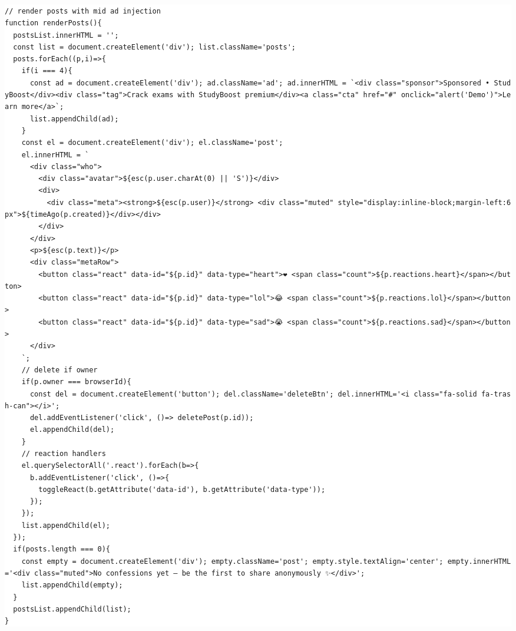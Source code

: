     // render posts with mid ad injection
    function renderPosts(){
      postsList.innerHTML = '';
      const list = document.createElement('div'); list.className='posts';
      posts.forEach((p,i)=>{
        if(i === 4){
          const ad = document.createElement('div'); ad.className='ad'; ad.innerHTML = `<div class="sponsor">Sponsored • StudyBoost</div><div class="tag">Crack exams with StudyBoost premium</div><a class="cta" href="#" onclick="alert('Demo')">Learn more</a>`;
          list.appendChild(ad);
        }
        const el = document.createElement('div'); el.className='post';
        el.innerHTML = `
          <div class="who">
            <div class="avatar">${esc(p.user.charAt(0) || 'S')}</div>
            <div>
              <div class="meta"><strong>${esc(p.user)}</strong> <div class="muted" style="display:inline-block;margin-left:6px">${timeAgo(p.created)}</div></div>
            </div>
          </div>
          <p>${esc(p.text)}</p>
          <div class="metaRow">
            <button class="react" data-id="${p.id}" data-type="heart">❤️ <span class="count">${p.reactions.heart}</span></button>
            <button class="react" data-id="${p.id}" data-type="lol">😂 <span class="count">${p.reactions.lol}</span></button>
            <button class="react" data-id="${p.id}" data-type="sad">😭 <span class="count">${p.reactions.sad}</span></button>
          </div>
        `;
        // delete if owner
        if(p.owner === browserId){
          const del = document.createElement('button'); del.className='deleteBtn'; del.innerHTML='<i class="fa-solid fa-trash-can"></i>';
          del.addEventListener('click', ()=> deletePost(p.id));
          el.appendChild(del);
        }
        // reaction handlers
        el.querySelectorAll('.react').forEach(b=>{
          b.addEventListener('click', ()=>{
            toggleReact(b.getAttribute('data-id'), b.getAttribute('data-type'));
          });
        });
        list.appendChild(el);
      });
      if(posts.length === 0){
        const empty = document.createElement('div'); empty.className='post'; empty.style.textAlign='center'; empty.innerHTML='<div class="muted">No confessions yet — be the first to share anonymously ✨</div>';
        list.appendChild(empty);
      }
      postsList.appendChild(list);
    }
